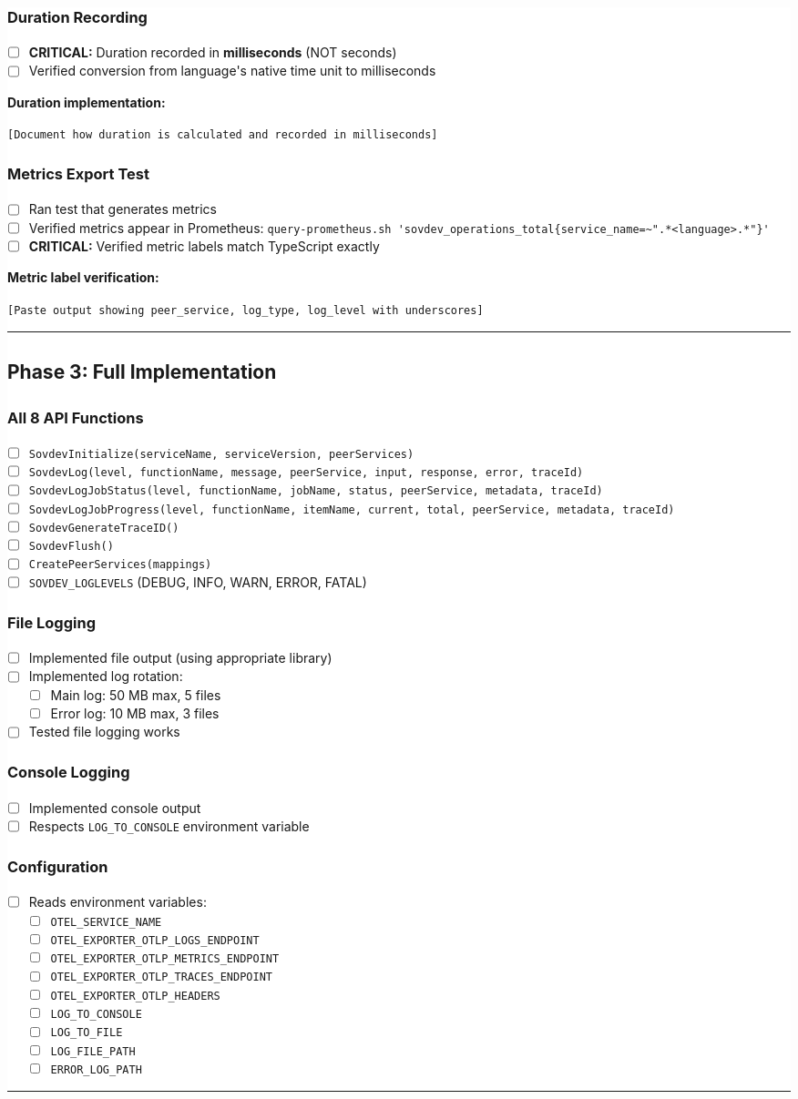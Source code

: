 ### Duration Recording
- [ ] **CRITICAL:** Duration recorded in **milliseconds** (NOT seconds)
- [ ] Verified conversion from language's native time unit to milliseconds

**Duration implementation:**
```
[Document how duration is calculated and recorded in milliseconds]
```

### Metrics Export Test
- [ ] Ran test that generates metrics
- [ ] Verified metrics appear in Prometheus: `query-prometheus.sh 'sovdev_operations_total{service_name=~".*<language>.*"}'`
- [ ] **CRITICAL:** Verified metric labels match TypeScript exactly

**Metric label verification:**
```
[Paste output showing peer_service, log_type, log_level with underscores]
```

---

## Phase 3: Full Implementation

### All 8 API Functions
- [ ] `SovdevInitialize(serviceName, serviceVersion, peerServices)`
- [ ] `SovdevLog(level, functionName, message, peerService, input, response, error, traceId)`
- [ ] `SovdevLogJobStatus(level, functionName, jobName, status, peerService, metadata, traceId)`
- [ ] `SovdevLogJobProgress(level, functionName, itemName, current, total, peerService, metadata, traceId)`
- [ ] `SovdevGenerateTraceID()`
- [ ] `SovdevFlush()`
- [ ] `CreatePeerServices(mappings)`
- [ ] `SOVDEV_LOGLEVELS` (DEBUG, INFO, WARN, ERROR, FATAL)

### File Logging
- [ ] Implemented file output (using appropriate library)
- [ ] Implemented log rotation:
  - [ ] Main log: 50 MB max, 5 files
  - [ ] Error log: 10 MB max, 3 files
- [ ] Tested file logging works

### Console Logging
- [ ] Implemented console output
- [ ] Respects `LOG_TO_CONSOLE` environment variable

### Configuration
- [ ] Reads environment variables:
  - [ ] `OTEL_SERVICE_NAME`
  - [ ] `OTEL_EXPORTER_OTLP_LOGS_ENDPOINT`
  - [ ] `OTEL_EXPORTER_OTLP_METRICS_ENDPOINT`
  - [ ] `OTEL_EXPORTER_OTLP_TRACES_ENDPOINT`
  - [ ] `OTEL_EXPORTER_OTLP_HEADERS`
  - [ ] `LOG_TO_CONSOLE`
  - [ ] `LOG_TO_FILE`
  - [ ] `LOG_FILE_PATH`
  - [ ] `ERROR_LOG_PATH`

---
